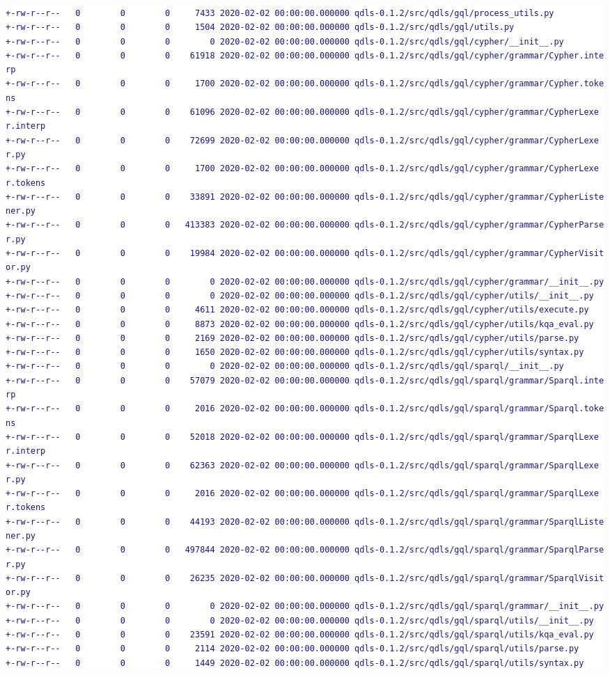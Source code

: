```diff
+-rw-r--r--   0        0        0     7433 2020-02-02 00:00:00.000000 qdls-0.1.2/src/qdls/gql/process_utils.py
+-rw-r--r--   0        0        0     1504 2020-02-02 00:00:00.000000 qdls-0.1.2/src/qdls/gql/utils.py
+-rw-r--r--   0        0        0        0 2020-02-02 00:00:00.000000 qdls-0.1.2/src/qdls/gql/cypher/__init__.py
+-rw-r--r--   0        0        0    61918 2020-02-02 00:00:00.000000 qdls-0.1.2/src/qdls/gql/cypher/grammar/Cypher.interp
+-rw-r--r--   0        0        0     1700 2020-02-02 00:00:00.000000 qdls-0.1.2/src/qdls/gql/cypher/grammar/Cypher.tokens
+-rw-r--r--   0        0        0    61096 2020-02-02 00:00:00.000000 qdls-0.1.2/src/qdls/gql/cypher/grammar/CypherLexer.interp
+-rw-r--r--   0        0        0    72699 2020-02-02 00:00:00.000000 qdls-0.1.2/src/qdls/gql/cypher/grammar/CypherLexer.py
+-rw-r--r--   0        0        0     1700 2020-02-02 00:00:00.000000 qdls-0.1.2/src/qdls/gql/cypher/grammar/CypherLexer.tokens
+-rw-r--r--   0        0        0    33891 2020-02-02 00:00:00.000000 qdls-0.1.2/src/qdls/gql/cypher/grammar/CypherListener.py
+-rw-r--r--   0        0        0   413383 2020-02-02 00:00:00.000000 qdls-0.1.2/src/qdls/gql/cypher/grammar/CypherParser.py
+-rw-r--r--   0        0        0    19984 2020-02-02 00:00:00.000000 qdls-0.1.2/src/qdls/gql/cypher/grammar/CypherVisitor.py
+-rw-r--r--   0        0        0        0 2020-02-02 00:00:00.000000 qdls-0.1.2/src/qdls/gql/cypher/grammar/__init__.py
+-rw-r--r--   0        0        0        0 2020-02-02 00:00:00.000000 qdls-0.1.2/src/qdls/gql/cypher/utils/__init__.py
+-rw-r--r--   0        0        0     4611 2020-02-02 00:00:00.000000 qdls-0.1.2/src/qdls/gql/cypher/utils/execute.py
+-rw-r--r--   0        0        0     8873 2020-02-02 00:00:00.000000 qdls-0.1.2/src/qdls/gql/cypher/utils/kqa_eval.py
+-rw-r--r--   0        0        0     2169 2020-02-02 00:00:00.000000 qdls-0.1.2/src/qdls/gql/cypher/utils/parse.py
+-rw-r--r--   0        0        0     1650 2020-02-02 00:00:00.000000 qdls-0.1.2/src/qdls/gql/cypher/utils/syntax.py
+-rw-r--r--   0        0        0        0 2020-02-02 00:00:00.000000 qdls-0.1.2/src/qdls/gql/sparql/__init__.py
+-rw-r--r--   0        0        0    57079 2020-02-02 00:00:00.000000 qdls-0.1.2/src/qdls/gql/sparql/grammar/Sparql.interp
+-rw-r--r--   0        0        0     2016 2020-02-02 00:00:00.000000 qdls-0.1.2/src/qdls/gql/sparql/grammar/Sparql.tokens
+-rw-r--r--   0        0        0    52018 2020-02-02 00:00:00.000000 qdls-0.1.2/src/qdls/gql/sparql/grammar/SparqlLexer.interp
+-rw-r--r--   0        0        0    62363 2020-02-02 00:00:00.000000 qdls-0.1.2/src/qdls/gql/sparql/grammar/SparqlLexer.py
+-rw-r--r--   0        0        0     2016 2020-02-02 00:00:00.000000 qdls-0.1.2/src/qdls/gql/sparql/grammar/SparqlLexer.tokens
+-rw-r--r--   0        0        0    44193 2020-02-02 00:00:00.000000 qdls-0.1.2/src/qdls/gql/sparql/grammar/SparqlListener.py
+-rw-r--r--   0        0        0   497844 2020-02-02 00:00:00.000000 qdls-0.1.2/src/qdls/gql/sparql/grammar/SparqlParser.py
+-rw-r--r--   0        0        0    26235 2020-02-02 00:00:00.000000 qdls-0.1.2/src/qdls/gql/sparql/grammar/SparqlVisitor.py
+-rw-r--r--   0        0        0        0 2020-02-02 00:00:00.000000 qdls-0.1.2/src/qdls/gql/sparql/grammar/__init__.py
+-rw-r--r--   0        0        0        0 2020-02-02 00:00:00.000000 qdls-0.1.2/src/qdls/gql/sparql/utils/__init__.py
+-rw-r--r--   0        0        0    23591 2020-02-02 00:00:00.000000 qdls-0.1.2/src/qdls/gql/sparql/utils/kqa_eval.py
+-rw-r--r--   0        0        0     2114 2020-02-02 00:00:00.000000 qdls-0.1.2/src/qdls/gql/sparql/utils/parse.py
+-rw-r--r--   0        0        0     1449 2020-02-02 00:00:00.000000 qdls-0.1.2/src/qdls/gql/sparql/utils/syntax.py
```